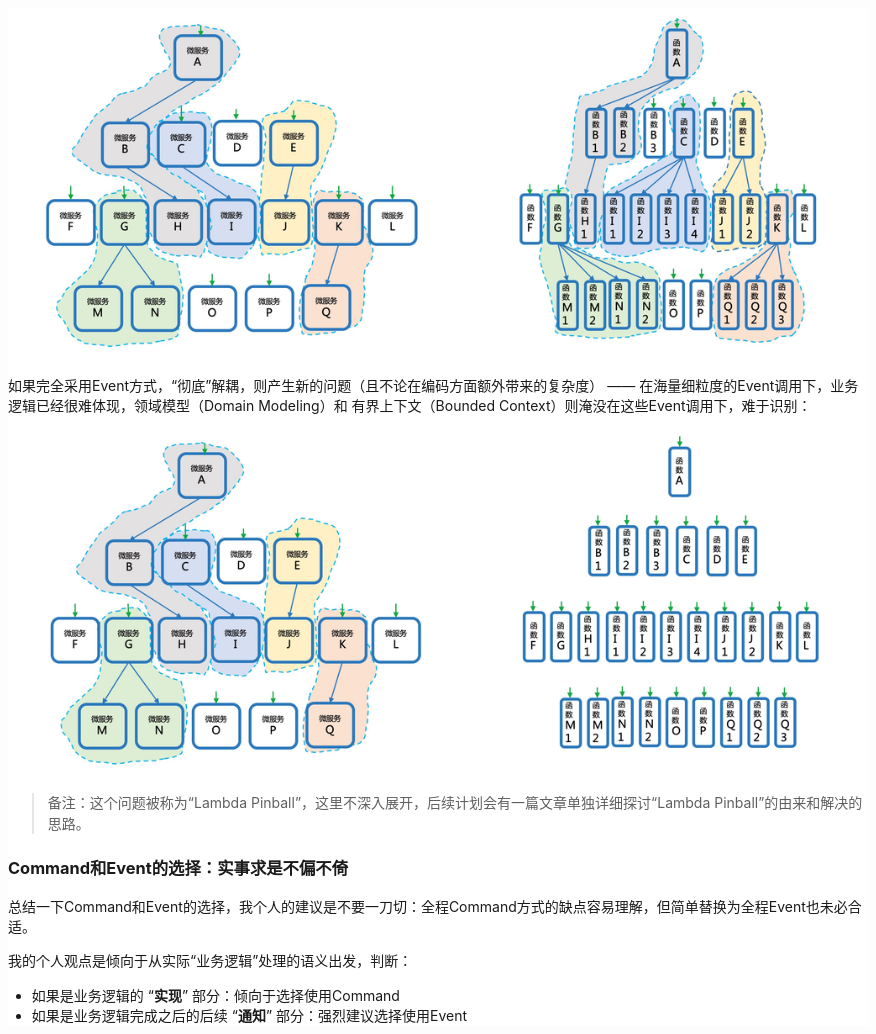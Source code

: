 ![](images/command-event-in-faas.jpg)

如果完全采用Event方式，“彻底”解耦，则产生新的问题（且不论在编码方面额外带来的复杂度） —— 在海量细粒度的Event调用下，业务逻辑已经很难体现，领域模型（Domain Modeling）和 有界上下文（Bounded Context）则淹没在这些Event调用下，难于识别：



![](images/all-command-in-faas.jpg)

> 备注：这个问题被称为“Lambda Pinball”，这里不深入展开，后续计划会有一篇文章单独详细探讨“Lambda Pinball”的由来和解决的思路。

### Command和Event的选择：实事求是不偏不倚

总结一下Command和Event的选择，我个人的建议是不要一刀切：全程Command方式的缺点容易理解，但简单替换为全程Event也未必合适。

我的个人观点是倾向于从实际“业务逻辑”处理的语义出发，判断：

- 如果是业务逻辑的 “**实现**” 部分：倾向于选择使用Command
- 如果是业务逻辑完成之后的后续 “**通知**” 部分：强烈建议选择使用Event
